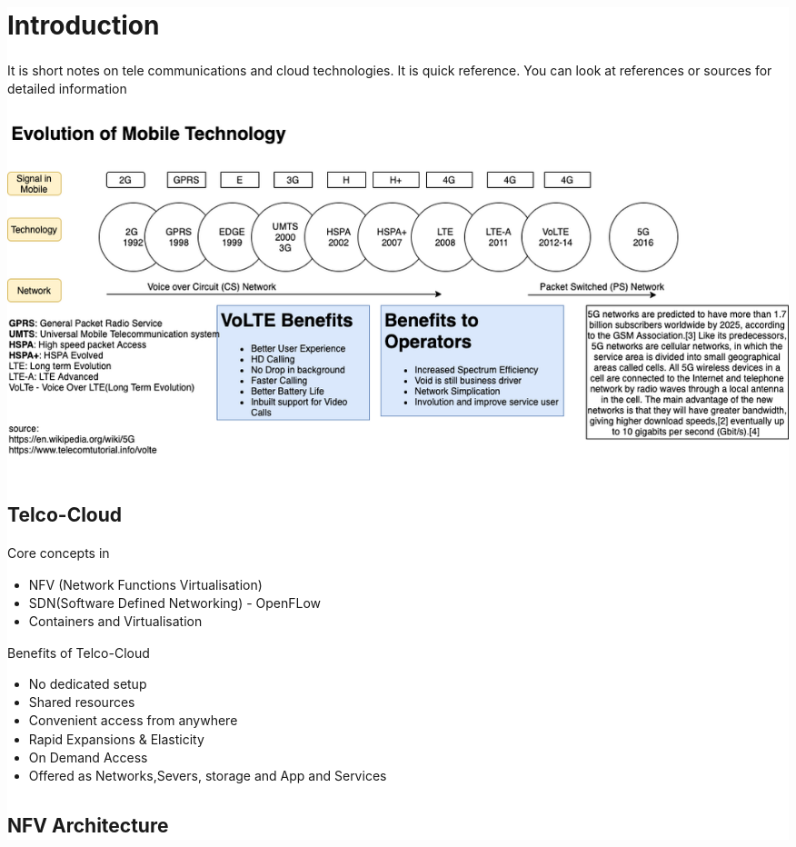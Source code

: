 # Introduction

It is short notes on tele communications and cloud technologies. It is quick reference. You can look at references or sources for detailed information



![Mobile technology ](./images/MobileTech.png)

## Telco-Cloud

Core concepts in 
* NFV (Network Functions Virtualisation)
* SDN(Software Defined Networking) - OpenFLow
* Containers and Virtualisation

Benefits of Telco-Cloud

* No dedicated setup
* Shared resources
* Convenient access from anywhere 
* Rapid Expansions & Elasticity
* On Demand Access
* Offered as Networks,Severs, storage and App and Services

## NFV Architecture
